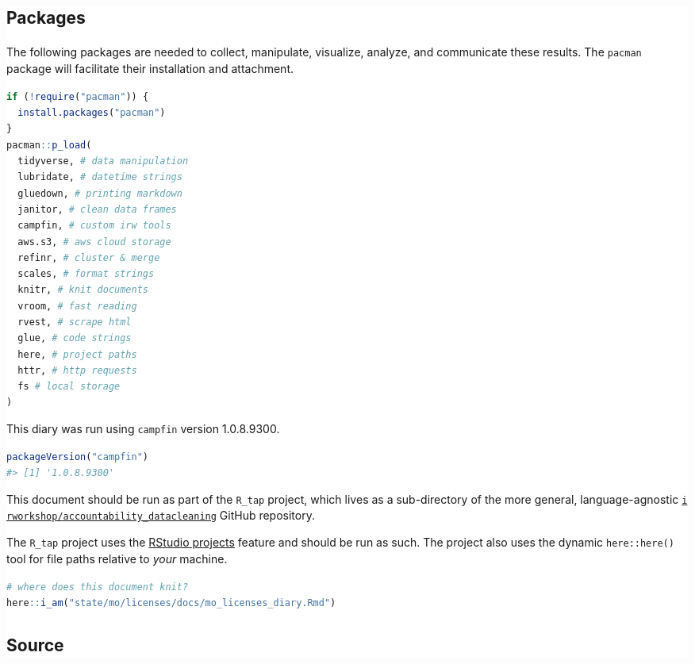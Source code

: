 ## Packages

The following packages are needed to collect, manipulate, visualize,
analyze, and communicate these results. The `pacman` package will
facilitate their installation and attachment.

``` r
if (!require("pacman")) {
  install.packages("pacman")
}
pacman::p_load(
  tidyverse, # data manipulation
  lubridate, # datetime strings
  gluedown, # printing markdown
  janitor, # clean data frames
  campfin, # custom irw tools
  aws.s3, # aws cloud storage
  refinr, # cluster & merge
  scales, # format strings
  knitr, # knit documents
  vroom, # fast reading
  rvest, # scrape html
  glue, # code strings
  here, # project paths
  httr, # http requests
  fs # local storage 
)
```

This diary was run using `campfin` version 1.0.8.9300.

``` r
packageVersion("campfin")
#> [1] '1.0.8.9300'
```

This document should be run as part of the `R_tap` project, which lives
as a sub-directory of the more general, language-agnostic
[`irworkshop/accountability_datacleaning`](https://github.com/irworkshop/accountability_datacleaning)
GitHub repository.

The `R_tap` project uses the [RStudio
projects](https://support.rstudio.com/hc/en-us/articles/200526207-Using-Projects)
feature and should be run as such. The project also uses the dynamic
`here::here()` tool for file paths relative to *your* machine.

``` r
# where does this document knit?
here::i_am("state/mo/licenses/docs/mo_licenses_diary.Rmd")
```

## Source
